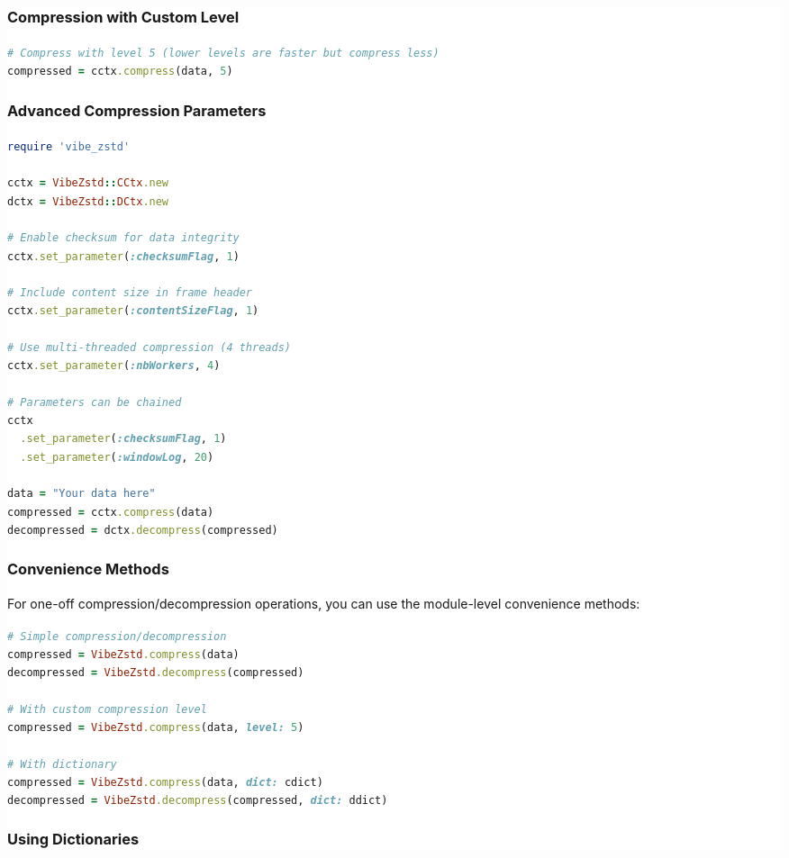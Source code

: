 ### Compression with Custom Level

```ruby
# Compress with level 5 (lower levels are faster but compress less)
compressed = cctx.compress(data, 5)
```

### Advanced Compression Parameters

```ruby
require 'vibe_zstd'

cctx = VibeZstd::CCtx.new
dctx = VibeZstd::DCtx.new

# Enable checksum for data integrity
cctx.set_parameter(:checksumFlag, 1)

# Include content size in frame header
cctx.set_parameter(:contentSizeFlag, 1)

# Use multi-threaded compression (4 threads)
cctx.set_parameter(:nbWorkers, 4)

# Parameters can be chained
cctx
  .set_parameter(:checksumFlag, 1)
  .set_parameter(:windowLog, 20)

data = "Your data here"
compressed = cctx.compress(data)
decompressed = dctx.decompress(compressed)
```

### Convenience Methods

For one-off compression/decompression operations, you can use the module-level convenience methods:

```ruby
# Simple compression/decompression
compressed = VibeZstd.compress(data)
decompressed = VibeZstd.decompress(compressed)

# With custom compression level
compressed = VibeZstd.compress(data, level: 5)

# With dictionary
compressed = VibeZstd.compress(data, dict: cdict)
decompressed = VibeZstd.decompress(compressed, dict: ddict)
```

### Using Dictionaries
